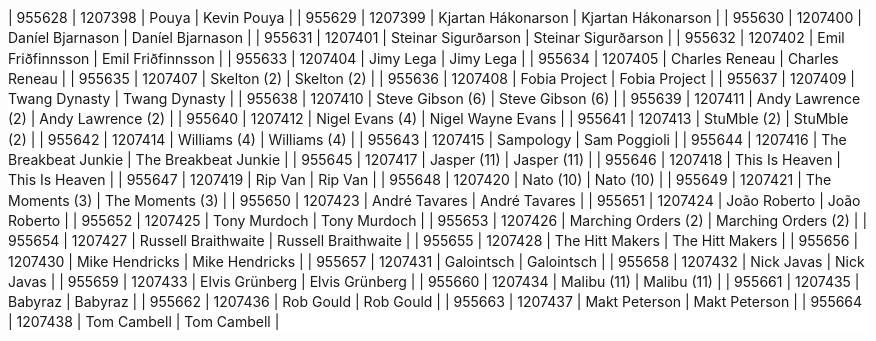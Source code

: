 | 955628 | 1207398 | Pouya | Kevin Pouya |
| 955629 | 1207399 | Kjartan Hákonarson | Kjartan Hákonarson |
| 955630 | 1207400 | Daníel Bjarnason | Daníel Bjarnason |
| 955631 | 1207401 | Steinar Sigurðarson | Steinar Sigurðarson |
| 955632 | 1207402 | Emil Friðfinnsson | Emil Friðfinnsson |
| 955633 | 1207404 | Jimy Lega | Jimy Lega |
| 955634 | 1207405 | Charles Reneau | Charles Reneau |
| 955635 | 1207407 | Skelton (2) | Skelton (2) |
| 955636 | 1207408 | Fobia Project | Fobia Project |
| 955637 | 1207409 | Twang Dynasty | Twang Dynasty |
| 955638 | 1207410 | Steve Gibson (6) | Steve Gibson (6) |
| 955639 | 1207411 | Andy Lawrence (2) | Andy Lawrence (2) |
| 955640 | 1207412 | Nigel Evans (4) | Nigel Wayne Evans |
| 955641 | 1207413 | StuMble (2) | StuMble (2) |
| 955642 | 1207414 | Williams (4) | Williams (4) |
| 955643 | 1207415 | Sampology | Sam Poggioli |
| 955644 | 1207416 | The Breakbeat Junkie | The Breakbeat Junkie |
| 955645 | 1207417 | Jasper (11) | Jasper (11) |
| 955646 | 1207418 | This Is Heaven | This Is Heaven |
| 955647 | 1207419 | Rip Van | Rip Van |
| 955648 | 1207420 | Nato (10) | Nato (10) |
| 955649 | 1207421 | The Moments (3) | The Moments (3) |
| 955650 | 1207423 | André Tavares | André Tavares |
| 955651 | 1207424 | João Roberto | João Roberto |
| 955652 | 1207425 | Tony Murdoch | Tony Murdoch |
| 955653 | 1207426 | Marching Orders (2) | Marching Orders (2) |
| 955654 | 1207427 | Russell Braithwaite | Russell Braithwaite |
| 955655 | 1207428 | The Hitt Makers | The Hitt Makers |
| 955656 | 1207430 | Mike Hendricks | Mike Hendricks |
| 955657 | 1207431 | Galointsch | Galointsch |
| 955658 | 1207432 | Nick Javas | Nick Javas |
| 955659 | 1207433 | Elvis Grünberg | Elvis Grünberg |
| 955660 | 1207434 | Malibu (11) | Malibu (11) |
| 955661 | 1207435 | Babyraz | Babyraz |
| 955662 | 1207436 | Rob Gould | Rob Gould |
| 955663 | 1207437 | Makt Peterson | Makt Peterson |
| 955664 | 1207438 | Tom Cambell | Tom Cambell |